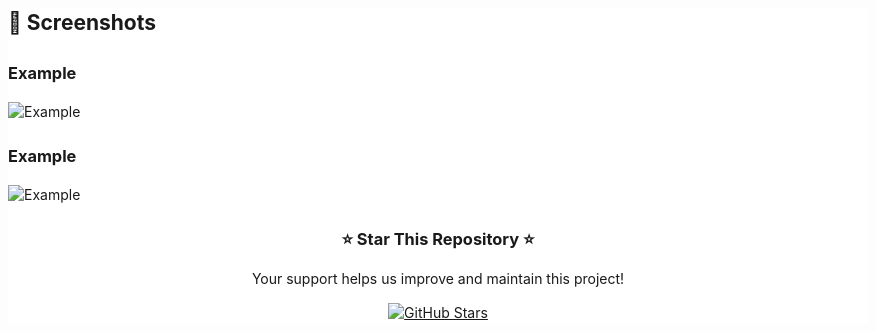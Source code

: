 
## 📸 Screenshots

### Example
![Example]([g](https://miro.medium.com/v2/resize:fit:700/1*6OdOt2fBgSdIhbfa6VBOig.png))

### Example
![Example](https://miro.medium.com/v2/resize:fit:700/1*CC3Wu75RnASSzXkUudjvfA.png)


<div align="center">
  <h3>⭐ Star This Repository ⭐</h3>
  <p>Your support helps us improve and maintain this project!</p>
  <a href="https://github.com/murilolivorato/radio_input_list/stargazers">
    <img src="https://img.shields.io/github/stars/murilolivorato/radio_input_list?style=social" alt="GitHub Stars">
  </a>
</div>
